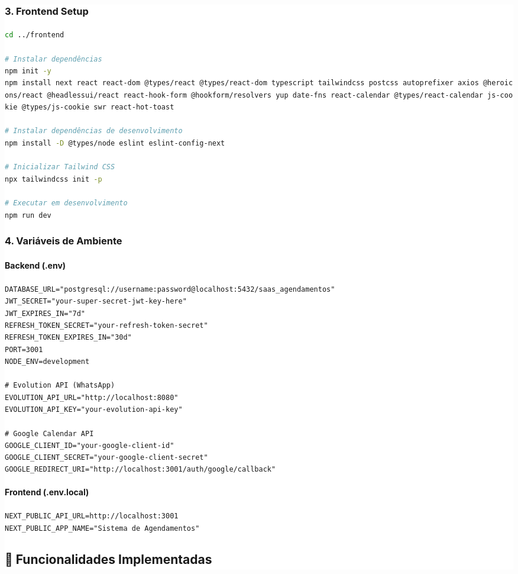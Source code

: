 ### 3. Frontend Setup

```bash
cd ../frontend

# Instalar dependências
npm init -y
npm install next react react-dom @types/react @types/react-dom typescript tailwindcss postcss autoprefixer axios @heroicons/react @headlessui/react react-hook-form @hookform/resolvers yup date-fns react-calendar @types/react-calendar js-cookie @types/js-cookie swr react-hot-toast

# Instalar dependências de desenvolvimento
npm install -D @types/node eslint eslint-config-next

# Inicializar Tailwind CSS
npx tailwindcss init -p

# Executar em desenvolvimento
npm run dev
```

### 4. Variáveis de Ambiente

#### Backend (.env)

```env
DATABASE_URL="postgresql://username:password@localhost:5432/saas_agendamentos"
JWT_SECRET="your-super-secret-jwt-key-here"
JWT_EXPIRES_IN="7d"
REFRESH_TOKEN_SECRET="your-refresh-token-secret"
REFRESH_TOKEN_EXPIRES_IN="30d"
PORT=3001
NODE_ENV=development

# Evolution API (WhatsApp)
EVOLUTION_API_URL="http://localhost:8080"
EVOLUTION_API_KEY="your-evolution-api-key"

# Google Calendar API
GOOGLE_CLIENT_ID="your-google-client-id"
GOOGLE_CLIENT_SECRET="your-google-client-secret"
GOOGLE_REDIRECT_URI="http://localhost:3001/auth/google/callback"
```

#### Frontend (.env.local)

```env
NEXT_PUBLIC_API_URL=http://localhost:3001
NEXT_PUBLIC_APP_NAME="Sistema de Agendamentos"
```

## 🎯 Funcionalidades Implementadas
